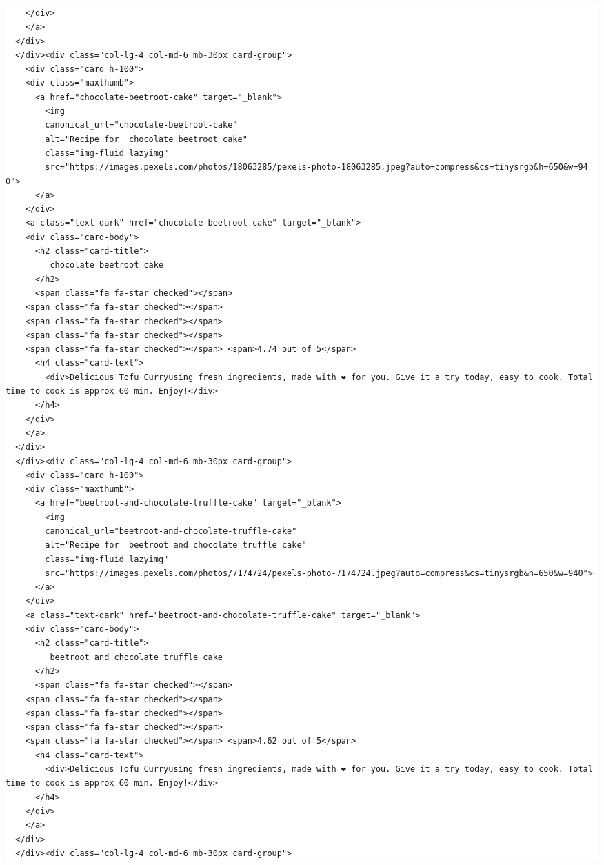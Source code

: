         </div>
        </a>
      </div>
      </div><div class="col-lg-4 col-md-6 mb-30px card-group">
        <div class="card h-100">
        <div class="maxthumb">
          <a href="chocolate-beetroot-cake" target="_blank">
            <img
            canonical_url="chocolate-beetroot-cake"
            alt="Recipe for  chocolate beetroot cake"
            class="img-fluid lazyimg"
            src="https://images.pexels.com/photos/18063285/pexels-photo-18063285.jpeg?auto=compress&cs=tinysrgb&h=650&w=940">
          </a>
        </div>
        <a class="text-dark" href="chocolate-beetroot-cake" target="_blank">
        <div class="card-body">
          <h2 class="card-title">
             chocolate beetroot cake
          </h2>
          <span class="fa fa-star checked"></span>
        <span class="fa fa-star checked"></span>
        <span class="fa fa-star checked"></span>
        <span class="fa fa-star checked"></span>
        <span class="fa fa-star checked"></span> <span>4.74 out of 5</span>
          <h4 class="card-text">
            <div>Delicious Tofu Curryusing fresh ingredients, made with ❤️ for you. Give it a try today, easy to cook. Total time to cook is approx 60 min. Enjoy!</div>
          </h4>
        </div>
        </a>
      </div>
      </div><div class="col-lg-4 col-md-6 mb-30px card-group">
        <div class="card h-100">
        <div class="maxthumb">
          <a href="beetroot-and-chocolate-truffle-cake" target="_blank">
            <img
            canonical_url="beetroot-and-chocolate-truffle-cake"
            alt="Recipe for  beetroot and chocolate truffle cake"
            class="img-fluid lazyimg"
            src="https://images.pexels.com/photos/7174724/pexels-photo-7174724.jpeg?auto=compress&cs=tinysrgb&h=650&w=940">
          </a>
        </div>
        <a class="text-dark" href="beetroot-and-chocolate-truffle-cake" target="_blank">
        <div class="card-body">
          <h2 class="card-title">
             beetroot and chocolate truffle cake
          </h2>
          <span class="fa fa-star checked"></span>
        <span class="fa fa-star checked"></span>
        <span class="fa fa-star checked"></span>
        <span class="fa fa-star checked"></span>
        <span class="fa fa-star checked"></span> <span>4.62 out of 5</span>
          <h4 class="card-text">
            <div>Delicious Tofu Curryusing fresh ingredients, made with ❤️ for you. Give it a try today, easy to cook. Total time to cook is approx 60 min. Enjoy!</div>
          </h4>
        </div>
        </a>
      </div>
      </div><div class="col-lg-4 col-md-6 mb-30px card-group">